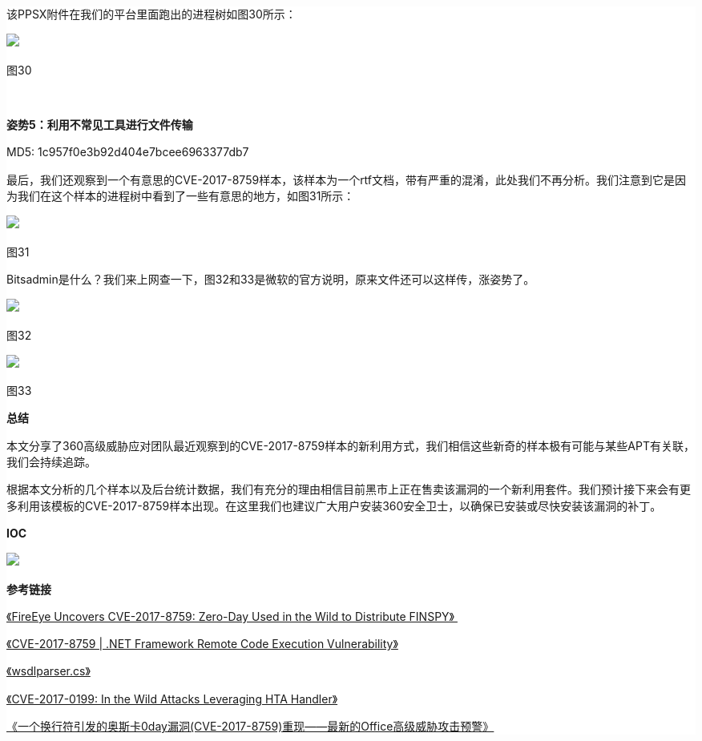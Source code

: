 该PPSX附件在我们的平台里面跑出的进程树如图30所示：

[![](https://p1.ssl.qhimg.com/t014db9550b91a0edd3.png)](https://p1.ssl.qhimg.com/t014db9550b91a0edd3.png)

图30

**<br>**

**姿势5：利用不常见工具进行文件传输**

MD5: 1c957f0e3b92d404e7bcee6963377db7

最后，我们还观察到一个有意思的CVE-2017-8759样本，该样本为一个rtf文档，带有严重的混淆，此处我们不再分析。我们注意到它是因为我们在这个样本的进程树中看到了一些有意思的地方，如图31所示：

[![](https://p0.ssl.qhimg.com/t01e9faed910ca8ad1e.png)](https://p0.ssl.qhimg.com/t01e9faed910ca8ad1e.png)

图31

Bitsadmin是什么？我们来上网查一下，图32和33是微软的官方说明，原来文件还可以这样传，涨姿势了。

[![](https://p4.ssl.qhimg.com/t0185195d258f11fbc6.png)](https://p4.ssl.qhimg.com/t0185195d258f11fbc6.png)

图32

[![](https://p2.ssl.qhimg.com/t01772a3af814f49f56.png)](https://p2.ssl.qhimg.com/t01772a3af814f49f56.png)

图33

**总结**

本文分享了360高级威胁应对团队最近观察到的CVE-2017-8759样本的新利用方式，我们相信这些新奇的样本极有可能与某些APT有关联，我们会持续追踪。

根据本文分析的几个样本以及后台统计数据，我们有充分的理由相信目前黑市上正在售卖该漏洞的一个新利用套件。我们预计接下来会有更多利用该模板的CVE-2017-8759样本出现。在这里我们也建议广大用户安装360安全卫士，以确保已安装或尽快安装该漏洞的补丁。



**IOC**

[![](https://p4.ssl.qhimg.com/t01a8e603e55a63685f.png)](https://p4.ssl.qhimg.com/t01a8e603e55a63685f.png)



**参考链接**

[《FireEye Uncovers CVE-2017-8759: Zero-Day Used in the Wild to Distribute FINSPY》 ](https://www.fireeye.com/blog/threat-research/2017/09/zero-day-used-to-distribute-finspy.html)

[《CVE-2017-8759 | .NET Framework Remote Code Execution Vulnerability》](https://portal.msrc.microsoft.com/en-US/security-guidance/advisory/CVE-2017-8759)

[《wsdlparser.cs》](http://referencesource.microsoft.com/#System.Runtime.Remoting/metadata/wsdlparser.cs,1bd2c5d8fcea7a6b)

[《CVE-2017-0199: In the Wild Attacks Leveraging HTA Handler》](https://www.fireeye.com/blog/threat-research/2017/04/cve-2017-0199-hta-handler.html)

[《一个换行符引发的奥斯卡0day漏洞(CVE-2017-8759)重现——最新的Office高级威胁攻击预警》](http://bobao.360.cn/learning/detail/4411.html)
